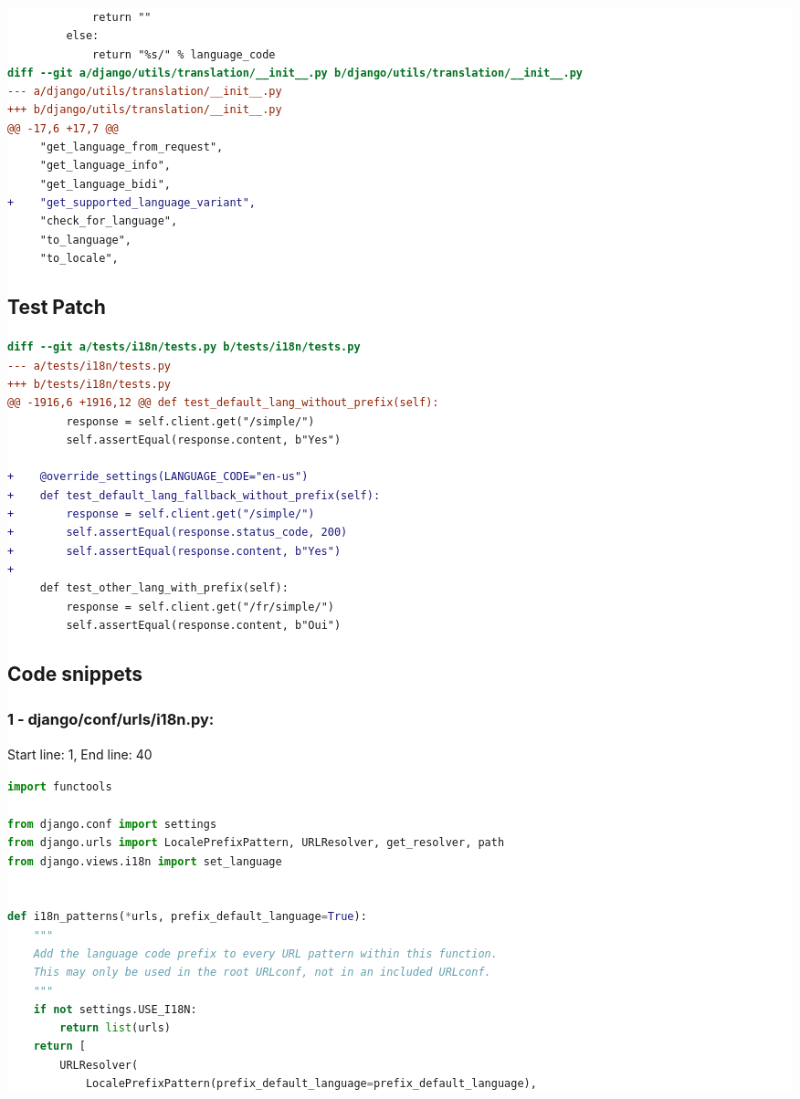 ```diff
             return ""
         else:
             return "%s/" % language_code
diff --git a/django/utils/translation/__init__.py b/django/utils/translation/__init__.py
--- a/django/utils/translation/__init__.py
+++ b/django/utils/translation/__init__.py
@@ -17,6 +17,7 @@
     "get_language_from_request",
     "get_language_info",
     "get_language_bidi",
+    "get_supported_language_variant",
     "check_for_language",
     "to_language",
     "to_locale",

```

## Test Patch

```diff
diff --git a/tests/i18n/tests.py b/tests/i18n/tests.py
--- a/tests/i18n/tests.py
+++ b/tests/i18n/tests.py
@@ -1916,6 +1916,12 @@ def test_default_lang_without_prefix(self):
         response = self.client.get("/simple/")
         self.assertEqual(response.content, b"Yes")
 
+    @override_settings(LANGUAGE_CODE="en-us")
+    def test_default_lang_fallback_without_prefix(self):
+        response = self.client.get("/simple/")
+        self.assertEqual(response.status_code, 200)
+        self.assertEqual(response.content, b"Yes")
+
     def test_other_lang_with_prefix(self):
         response = self.client.get("/fr/simple/")
         self.assertEqual(response.content, b"Oui")

```


## Code snippets

### 1 - django/conf/urls/i18n.py:

Start line: 1, End line: 40

```python
import functools

from django.conf import settings
from django.urls import LocalePrefixPattern, URLResolver, get_resolver, path
from django.views.i18n import set_language


def i18n_patterns(*urls, prefix_default_language=True):
    """
    Add the language code prefix to every URL pattern within this function.
    This may only be used in the root URLconf, not in an included URLconf.
    """
    if not settings.USE_I18N:
        return list(urls)
    return [
        URLResolver(
            LocalePrefixPattern(prefix_default_language=prefix_default_language),
```
